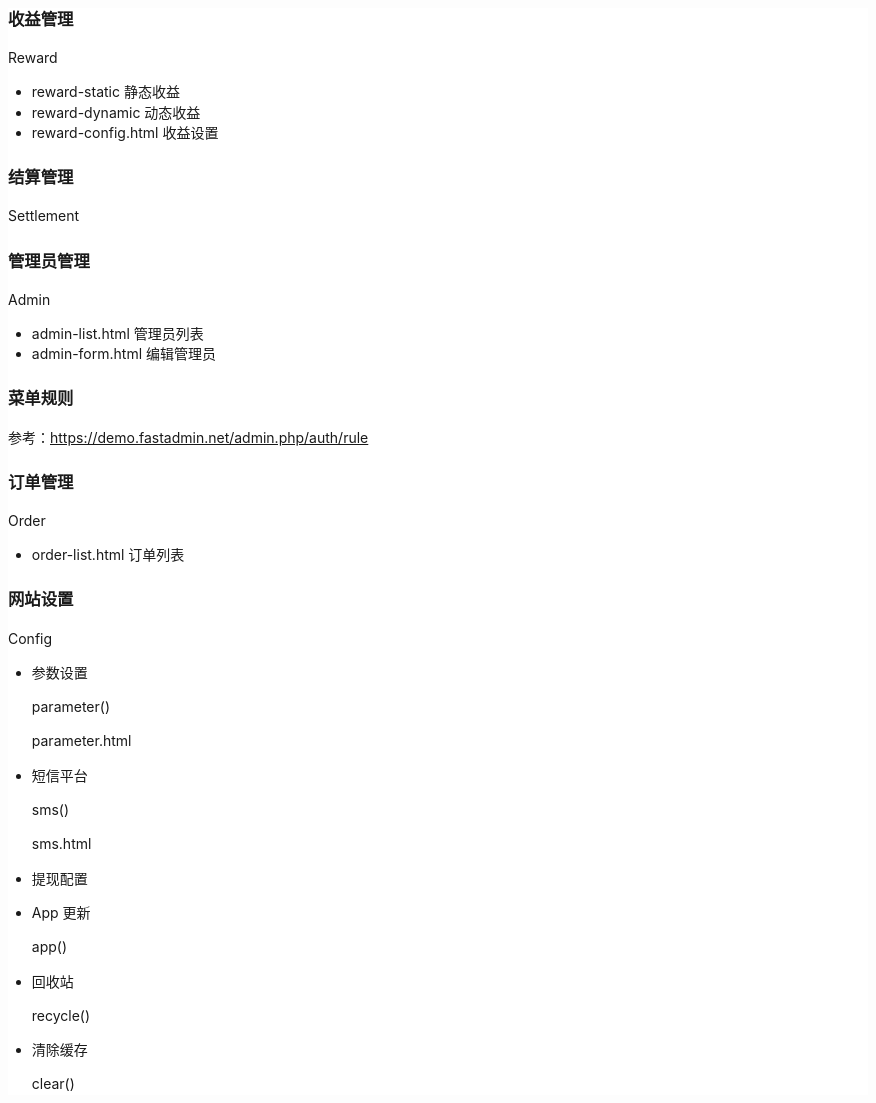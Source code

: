 ### 收益管理

Reward

- reward-static 静态收益
- reward-dynamic 动态收益
- reward-config.html 收益设置

### 结算管理

Settlement

### 管理员管理

Admin

- admin-list.html 管理员列表
- admin-form.html 编辑管理员

### 菜单规则

参考：https://demo.fastadmin.net/admin.php/auth/rule

### 订单管理

Order

- order-list.html 订单列表

### 网站设置

Config

- 参数设置

  parameter()

  parameter.html

- 短信平台

  sms()

  sms.html

- 提现配置

- App 更新

  app()

- 回收站

  recycle()

- 清除缓存

  clear()
